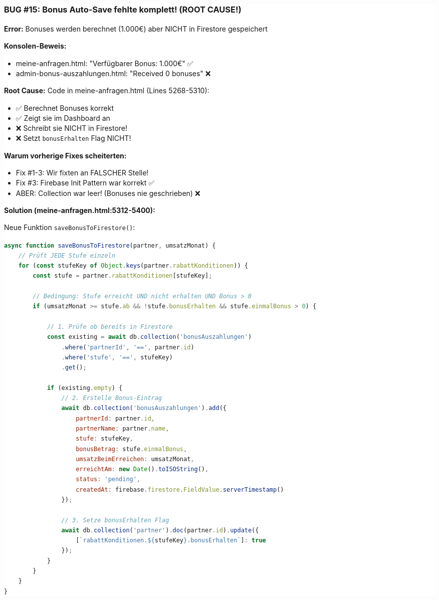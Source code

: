 
### BUG #15: Bonus Auto-Save fehlte komplett! (ROOT CAUSE!)

**Error:** Bonuses werden berechnet (1.000€) aber NICHT in Firestore gespeichert

**Konsolen-Beweis:**
- meine-anfragen.html: "Verfügbarer Bonus: 1.000€" ✅
- admin-bonus-auszahlungen.html: "Received 0 bonuses" ❌

**Root Cause:**
Code in meine-anfragen.html (Lines 5268-5310):
- ✅ Berechnet Bonuses korrekt
- ✅ Zeigt sie im Dashboard an
- ❌ Schreibt sie NICHT in Firestore!
- ❌ Setzt `bonusErhalten` Flag NICHT!

**Warum vorherige Fixes scheiterten:**
- Fix #1-3: Wir fixten an FALSCHER Stelle!
- Fix #3: Firebase Init Pattern war korrekt ✅
- ABER: Collection war leer! (Bonuses nie geschrieben) ❌

**Solution (meine-anfragen.html:5312-5400):**

Neue Funktion `saveBonusToFirestore()`:

```javascript
async function saveBonusToFirestore(partner, umsatzMonat) {
    // Prüft JEDE Stufe einzeln
    for (const stufeKey of Object.keys(partner.rabattKonditionen)) {
        const stufe = partner.rabattKonditionen[stufeKey];

        // Bedingung: Stufe erreicht UND nicht erhalten UND Bonus > 0
        if (umsatzMonat >= stufe.ab && !stufe.bonusErhalten && stufe.einmalBonus > 0) {

            // 1. Prüfe ob bereits in Firestore
            const existing = await db.collection('bonusAuszahlungen')
                .where('partnerId', '==', partner.id)
                .where('stufe', '==', stufeKey)
                .get();

            if (existing.empty) {
                // 2. Erstelle Bonus-Eintrag
                await db.collection('bonusAuszahlungen').add({
                    partnerId: partner.id,
                    partnerName: partner.name,
                    stufe: stufeKey,
                    bonusBetrag: stufe.einmalBonus,
                    umsatzBeimErreichen: umsatzMonat,
                    erreichtAm: new Date().toISOString(),
                    status: 'pending',
                    createdAt: firebase.firestore.FieldValue.serverTimestamp()
                });

                // 3. Setze bonusErhalten Flag
                await db.collection('partner').doc(partner.id).update({
                    [`rabattKonditionen.${stufeKey}.bonusErhalten`]: true
                });
            }
        }
    }
}
```

